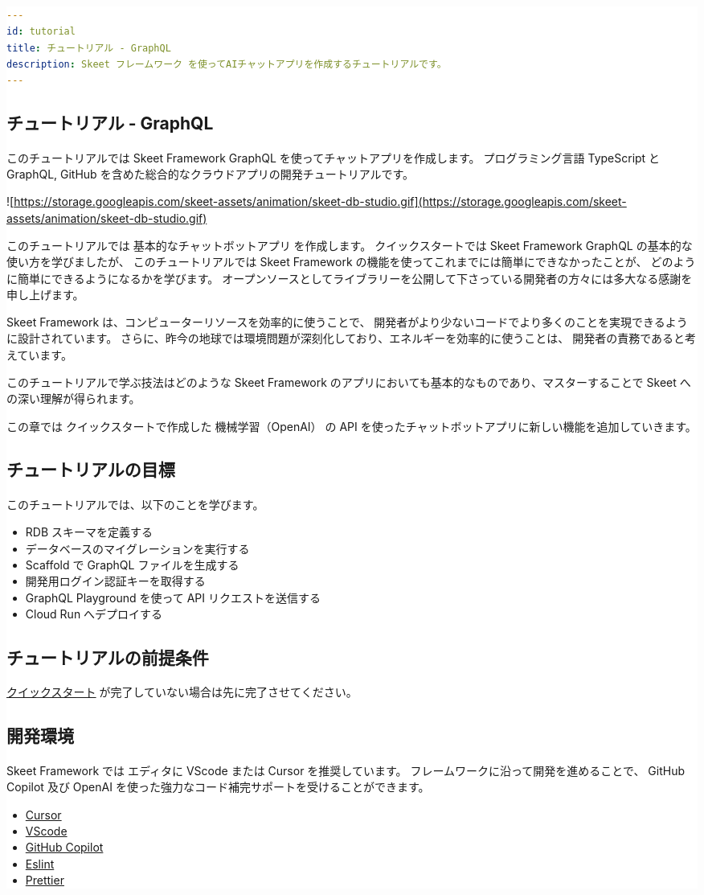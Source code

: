 ```yaml
---
id: tutorial
title: チュートリアル - GraphQL
description: Skeet フレームワーク を使ってAIチャットアプリを作成するチュートリアルです。
---
```


## チュートリアル - GraphQL

このチュートリアルでは Skeet Framework GraphQL を使ってチャットアプリを作成します。
プログラミング言語 TypeScript と GraphQL, GitHub を含めた総合的なクラウドアプリの開発チュートリアルです。

![https://storage.googleapis.com/skeet-assets/animation/skeet-db-studio.gif](https://storage.googleapis.com/skeet-assets/animation/skeet-db-studio.gif)

このチュートリアルでは 基本的なチャットボットアプリ を作成します。
クイックスタートでは Skeet Framework GraphQL の基本的な使い方を学びましたが、
このチュートリアルでは Skeet Framework の機能を使ってこれまでには簡単にできなかったことが、
どのように簡単にできるようになるかを学びます。
オープンソースとしてライブラリーを公開して下さっている開発者の方々には多大なる感謝を申し上げます。

Skeet Framework は、コンピューターリソースを効率的に使うことで、
開発者がより少ないコードでより多くのことを実現できるように設計されています。
さらに、昨今の地球では環境問題が深刻化しており、エネルギーを効率的に使うことは、
開発者の責務であると考えています。

このチュートリアルで学ぶ技法はどのような Skeet Framework のアプリにおいても基本的なものであり、マスターすることで Skeet への深い理解が得られます。

この章では クイックスタートで作成した 機械学習（OpenAI） の API を使ったチャットボットアプリに新しい機能を追加していきます。

## チュートリアルの目標

このチュートリアルでは、以下のことを学びます。

- RDB スキーマを定義する
- データベースのマイグレーションを実行する
- Scaffold で GraphQL ファイルを生成する
- 開発用ログイン認証キーを取得する
- GraphQL Playground を使って API リクエストを送信する
- Cloud Run へデプロイする

## チュートリアルの前提条件

[クイックスタート](/ja/doc/skeet-graphql/quickstart) が完了していない場合は先に完了させてください。

## 開発環境

Skeet Framework では エディタに VScode または Cursor を推奨しています。
フレームワークに沿って開発を進めることで、
GitHub Copilot 及び OpenAI を使った強力なコード補完サポートを受けることができます。

- [Cursor](https://cursor.sh/)
- [VScode](https://code.visualstudio.com/)
- [GitHub Copilot](https://copilot.github.com/)
- [Eslint](https://eslint.org/)
- [Prettier](https://prettier.io/)
